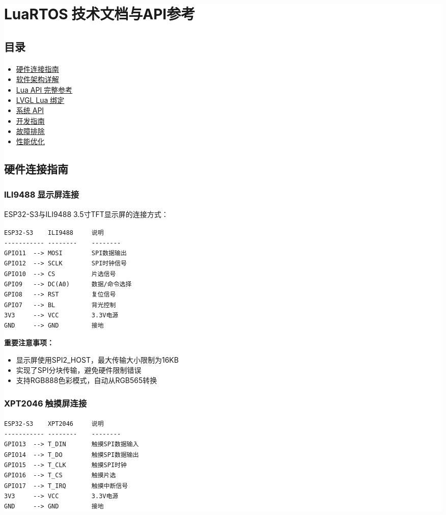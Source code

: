 # LuaRTOS 技术文档与API参考

## 目录

- [硬件连接指南](#硬件连接指南)
- [软件架构详解](#软件架构详解)
- [Lua API 完整参考](#lua-api-完整参考)
- [LVGL Lua 绑定](#lvgl-lua-绑定)
- [系统 API](#系统-api)
- [开发指南](#开发指南)
- [故障排除](#故障排除)
- [性能优化](#性能优化)

## 硬件连接指南

### ILI9488 显示屏连接

ESP32-S3与ILI9488 3.5寸TFT显示屏的连接方式：

```
ESP32-S3    ILI9488     说明
----------- --------    --------
GPIO11  --> MOSI        SPI数据输出
GPIO12  --> SCLK        SPI时钟信号
GPIO10  --> CS          片选信号
GPIO9   --> DC(A0)      数据/命令选择
GPIO8   --> RST         复位信号
GPIO7   --> BL          背光控制
3V3     --> VCC         3.3V电源
GND     --> GND         接地
```

**重要注意事项：**
- 显示屏使用SPI2_HOST，最大传输大小限制为16KB
- 实现了SPI分块传输，避免硬件限制错误
- 支持RGB888色彩模式，自动从RGB565转换

### XPT2046 触摸屏连接

```
ESP32-S3    XPT2046     说明
----------- --------    --------
GPIO13  --> T_DIN       触摸SPI数据输入
GPIO14  --> T_DO        触摸SPI数据输出
GPIO15  --> T_CLK       触摸SPI时钟
GPIO16  --> T_CS        触摸片选
GPIO17  --> T_IRQ       触摸中断信号
3V3     --> VCC         3.3V电源
GND     --> GND         接地
```

